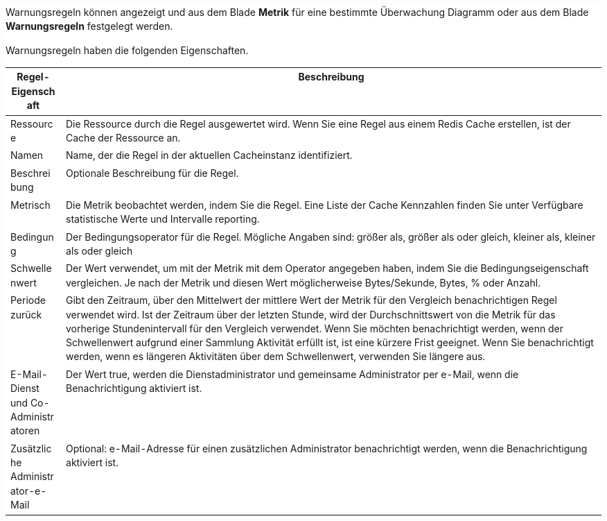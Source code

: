 Warnungsregeln können angezeigt und aus dem Blade **Metrik** für eine bestimmte Überwachung Diagramm oder aus dem Blade **Warnungsregeln** festgelegt werden.

Warnungsregeln haben die folgenden Eigenschaften.

| Regel-Eigenschaft                 | Beschreibung                                                                                                                                                                                                                                                                                                                                                                                                                                                           |
|-------------------------------------|-----------------------------------------------------------------------------------------------------------------------------------------------------------------------------------------------------------------------------------------------------------------------------------------------------------------------------------------------------------------------------------------------------------------------------------------------------------------------|
| Ressource                            | Die Ressource durch die Regel ausgewertet wird. Wenn Sie eine Regel aus einem Redis Cache erstellen, ist der Cache der Ressource an.                                                                                                                                                                                                                                                                                                                                                  |
| Namen                                | Name, der die Regel in der aktuellen Cacheinstanz identifiziert.                                                                                                                                                                                                                                                                                                                                                                                       |
| Beschreibung                         | Optionale Beschreibung für die Regel.                                                                                                                                                                                                                                                                                                                                                                                                                               |
| Metrisch                              | Die Metrik beobachtet werden, indem Sie die Regel. Eine Liste der Cache Kennzahlen finden Sie unter Verfügbare statistische Werte und Intervalle reporting.                                                                                                                                                                                                                                                                                                                                             |
| Bedingung                           | Der Bedingungsoperator für die Regel. Mögliche Angaben sind: größer als, größer als oder gleich, kleiner als, kleiner als oder gleich                                                                                                                                                                                                                                                                                                                             |
| Schwellenwert                           | Der Wert verwendet, um mit der Metrik mit dem Operator angegeben haben, indem Sie die Bedingungseigenschaft vergleichen. Je nach der Metrik und diesen Wert möglicherweise Bytes/Sekunde, Bytes, % oder Anzahl.                                                                                                                                                                                                                                                                                     |
| Periode zurück                              | Gibt den Zeitraum, über den Mittelwert der mittlere Wert der Metrik für den Vergleich benachrichtigen Regel verwendet wird. Ist der Zeitraum über der letzten Stunde, wird der Durchschnittswert von die Metrik für das vorherige Stundenintervall für den Vergleich verwendet. Wenn Sie möchten benachrichtigt werden, wenn der Schwellenwert aufgrund einer Sammlung Aktivität erfüllt ist, ist eine kürzere Frist geeignet. Wenn Sie benachrichtigt werden, wenn es längeren Aktivitäten über dem Schwellenwert, verwenden Sie längere aus. |
| E-Mail-Dienst und Co-Administratoren | Der Wert true, werden die Dienstadministrator und gemeinsame Administrator per e-Mail, wenn die Benachrichtigung aktiviert ist.                                                                                                                                                                                                                                                                                                                                                                    |
| Zusätzliche Administrator-e-Mail      | Optional: e-Mail-Adresse für einen zusätzlichen Administrator benachrichtigt werden, wenn die Benachrichtigung aktiviert ist.                                                                                                                                                                                                                                                                                                                                                                    |
